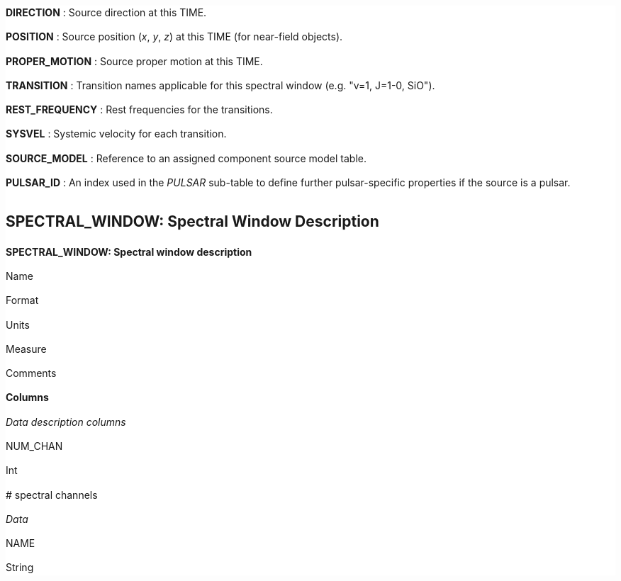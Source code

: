 **DIRECTION**
:   Source direction at this TIME.

**POSITION**
:   Source position (*x*, *y*, *z*) at this TIME (for near-field objects).

**PROPER_MOTION**
:   Source proper motion at this TIME.

**TRANSITION**
:   Transition names applicable for this spectral window (e.g. \"v=1, J=1-0, SiO\").

**REST_FREQUENCY**
:   Rest frequencies for the transitions.

**SYSVEL**
:   Systemic velocity for each transition.

**SOURCE_MODEL**
:   Reference to an assigned component source model table.

**PULSAR_ID**
:   An index used in the *PULSAR* sub-table to define further pulsar-specific properties if the source is a pulsar.

 

## SPECTRAL_WINDOW: Spectral Window Description

**SPECTRAL_WINDOW: Spectral window description**

Name

Format

Units

Measure

Comments

**Columns**

*Data description columns*

NUM_CHAN 

Int 

 

 

\# spectral channels 

*Data*

NAME 

String 

 

 